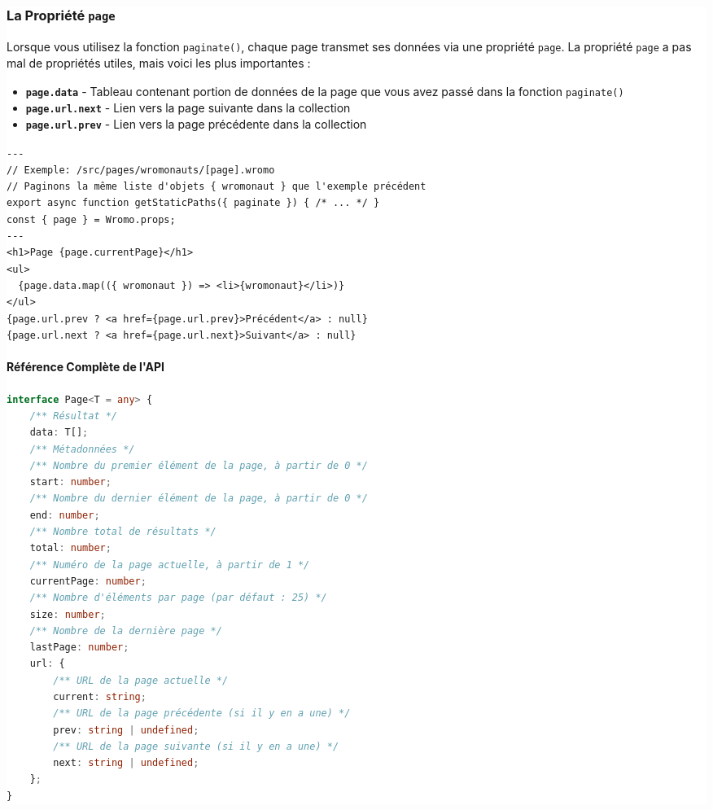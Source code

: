 ### La Propriété `page`

Lorsque vous utilisez la fonction `paginate()`, chaque page transmet ses données via une propriété `page`. La propriété `page` a pas mal de propriétés utiles, mais voici les plus importantes :

- **`page.data`** - Tableau contenant portion de données de la page que vous avez passé dans la fonction `paginate()`
- **`page.url.next`** - Lien vers la page suivante dans la collection
- **`page.url.prev`** - Lien vers la page précédente dans la collection

```wromo
---
// Exemple: /src/pages/wromonauts/[page].wromo
// Paginons la même liste d'objets { wromonaut } que l'exemple précédent
export async function getStaticPaths({ paginate }) { /* ... */ }
const { page } = Wromo.props;
---
<h1>Page {page.currentPage}</h1>
<ul>
  {page.data.map(({ wromonaut }) => <li>{wromonaut}</li>)}
</ul>
{page.url.prev ? <a href={page.url.prev}>Précédent</a> : null}
{page.url.next ? <a href={page.url.next}>Suivant</a> : null}
```

#### Référence Complète de l'API

```ts
interface Page<T = any> {
	/** Résultat */
	data: T[];
	/** Métadonnées */
	/** Nombre du premier élément de la page, à partir de 0 */
	start: number;
	/** Nombre du dernier élément de la page, à partir de 0 */
	end: number;
	/** Nombre total de résultats */
	total: number;
	/** Numéro de la page actuelle, à partir de 1 */
	currentPage: number;
	/** Nombre d'éléments par page (par défaut : 25) */
	size: number;
	/** Nombre de la dernière page */
	lastPage: number;
	url: {
		/** URL de la page actuelle */
		current: string;
		/** URL de la page précédente (si il y en a une) */
		prev: string | undefined;
		/** URL de la page suivante (si il y en a une) */
		next: string | undefined;
	};
}
```
